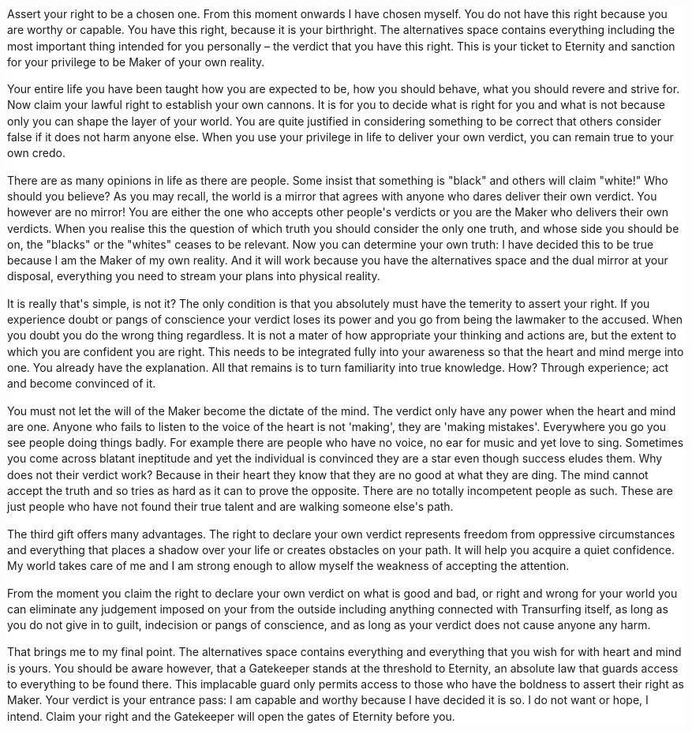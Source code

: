 Assert your right to be a chosen one. From this moment onwards I have chosen myself. You do not have this right because you are worthy or capable. You have this right, because it is your birthright. The alternatives space contains everything including the most important thing intended for you personally – the verdict that you have this right. This is your ticket to Eternity and sanction for your privilege to be Maker of your own reality.

Your entire life you have been taught how you are expected to be, how you should behave, what you should revere and strive for. Now claim your lawful right to establish your own cannons. It is for you to decide what is right for you and what is not because only you can shape the layer of your world. You are quite justified in considering something to be correct that others consider false if it does not harm anyone else. When you use your privilege in life to deliver your own verdict, you can remain true to your own credo.

There are as many opinions in life as there are people. Some insist that something is "black" and others will claim "white!" Who should you believe? As you may recall, the world is a mirror that agrees with anyone who dares deliver their own verdict. You however are no mirror! You are either the one who accepts other people's verdicts or you are the Maker who delivers their own verdicts. When you realise this the question of which truth you should consider the only one truth, and whose side you should be on, the "blacks" or the "whites" ceases to be relevant. Now you can determine your own truth: I have decided this to be true because I am the Maker of my own reality. And it will work because you have the alternatives space and the dual mirror at your disposal, everything you need to stream your plans into physical reality.

It is really that's simple, is not it? The only condition is that you absolutely must have the temerity to assert your right. If you experience doubt or pangs of conscience your verdict loses its power and you go from being the lawmaker to the accused. When you doubt you do the wrong thing regardless. It is not a mater of how appropriate your thinking and actions are, but the extent to which you are confident you are right. This needs to be integrated fully into your awareness so that the heart and mind merge into one. You already have the explanation. All that remains is to turn familiarity into true knowledge. How? Through experience; act and become convinced of it.

You must not let the will of the Maker become the dictate of the mind. The verdict only have any power when the heart and mind are one. Anyone who fails to listen to the voice of the heart is not 'making', they are 'making mistakes'. Everywhere you go you see people doing things badly. For example there are people who have no voice, no ear for music and yet love to sing. Sometimes you come across blatant ineptitude and yet the individual is convinced they are a star even though success eludes them. Why does not their verdict work? Because in their heart they know that they are no good at what they are ding. The mind cannot accept the truth and so tries as hard as it can to prove the opposite. There are no totally incompetent people as such. These are just people who have not found their true talent and are walking someone else's path.

The third gift offers many advantages. The right to declare your own verdict represents freedom from oppressive circumstances and everything that places a shadow over your life or creates obstacles on your path. It will help you acquire a quiet confidence. My world takes care of me and I am strong enough to allow myself the weakness of accepting the attention.

From the moment you claim the right to declare your own verdict on what is good and bad, or right and wrong for your world you can eliminate any judgement imposed on your from the outside including anything connected with Transurfing itself, as long as you do not give in to guilt, indecision or pangs of conscience, and as long as your verdict does not cause anyone any harm.

That brings me to my final point. The alternatives space contains everything and everything that you wish for with heart and mind is yours. You should be aware however, that a Gatekeeper stands at the threshold to Eternity, an absolute law that guards access to everything to be found there. This implacable guard only permits access to those who have the boldness to assert their right as Maker. Your verdict is your entrance pass: I am capable and worthy because I have decided it is so. I do not want or hope, I intend. Claim your right and the Gatekeeper will open the gates of Eternity before you.
